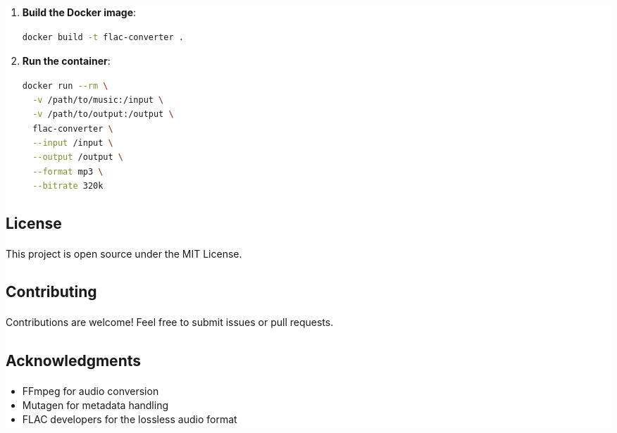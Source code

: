 1. **Build the Docker image**:
   ```bash
   docker build -t flac-converter .
   ```

2. **Run the container**:
   ```bash
   docker run --rm \
     -v /path/to/music:/input \
     -v /path/to/output:/output \
     flac-converter \
     --input /input \
     --output /output \
     --format mp3 \
     --bitrate 320k
   ```

## License

This project is open source under the MIT License.

## Contributing

Contributions are welcome! Feel free to submit issues or pull requests.

## Acknowledgments

- FFmpeg for audio conversion
- Mutagen for metadata handling
- FLAC developers for the lossless audio format
